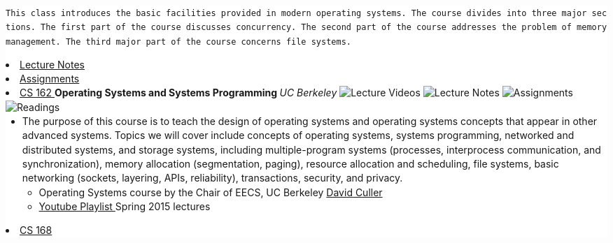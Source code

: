     This class introduces the basic facilities provided in modern operating systems. The course divides into three major sections. The first part of the course discusses concurrency. The second part of the course addresses the problem of memory management. The third major part of the course concerns file systems.
   </li>
   <li>
    <a href="http://web.stanford.edu/~ouster/cgi-bin/cs140-spring14/lectures.php">
     Lecture Notes
    </a>
   </li>
   <li>
    <a href="http://web.stanford.edu/~ouster/cgi-bin/cs140-spring14/projects.php">
     Assignments
    </a>
   </li>
  </ul>
 </li>
 <li>
  <a href="http://cs162.eecs.berkeley.edu/">
   CS 162
  </a>
  <strong>
   Operating Systems and Systems Programming
  </strong>
  <em>
   UC Berkeley
  </em>
  <img alt="Lecture Videos" height="20" src="https://assets-cdn.github.com/images/icons/emoji/unicode/1f4f9.png" title="Lecture Videos" width="20"/>
  <img alt="Lecture Notes" height="20" src="https://assets-cdn.github.com/images/icons/emoji/unicode/1f4dd.png" title="Lecture Notes" width="20"/>
  <img alt="Assignments" height="20" src="https://assets-cdn.github.com/images/icons/emoji/unicode/1f4bb.png" title="Assignments" width="20"/>
  <img alt="Readings" height="20" src="https://assets-cdn.github.com/images/icons/emoji/unicode/1f4da.png" title="Readings" width="20"/>
  <ul>
   <li>
    The purpose of this course is to teach the design of operating systems and operating systems concepts that appear in other advanced systems. Topics we will cover include concepts of operating systems, systems programming, networked and distributed systems, and storage systems, including multiple-program systems (processes, interprocess communication, and synchronization), memory allocation (segmentation, paging), resource allocation and scheduling, file systems, basic networking (sockets, layering, APIs, reliability), transactions, security, and privacy.
    <ul>
     <li>
      Operating Systems course by the Chair of EECS, UC Berkeley
      <a href="http://www.cs.berkeley.edu/~culler/">
       David Culler
      </a>
     </li>
     <li>
      <a href="https://www.youtube.com/playlist?list=PL-XXv-cvA_iBDyz-ba4yDskqMDY6A1w_c">
       Youtube Playlist
      </a>
      Spring 2015 lectures
     </li>
    </ul>
   </li>
  </ul>
 </li>
 <li>
  <a href="https://inst.eecs.berkeley.edu/~cs168/fa14/">
   CS 168
  </a>
  <strong>